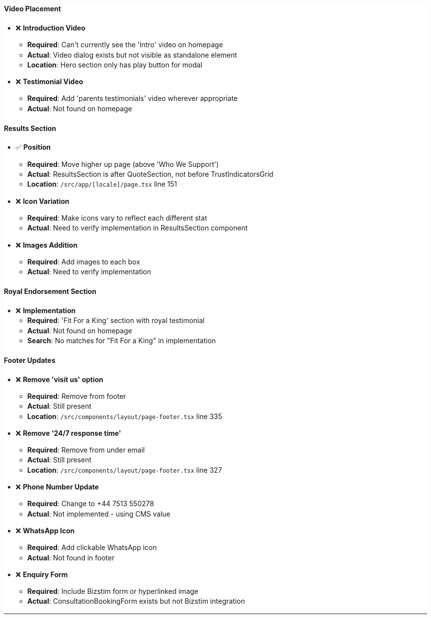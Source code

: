 #### Video Placement
- ❌ **Introduction Video**
  - **Required**: Can't currently see the 'Intro' video on homepage
  - **Actual**: Video dialog exists but not visible as standalone element
  - **Location**: Hero section only has play button for modal

- ❌ **Testimonial Video**
  - **Required**: Add 'parents testimonials' video wherever appropriate
  - **Actual**: Not found on homepage

#### Results Section
- ✅ **Position**
  - **Required**: Move higher up page (above 'Who We Support')
  - **Actual**: ResultsSection is after QuoteSection, not before TrustIndicatorsGrid
  - **Location**: `/src/app/[locale]/page.tsx` line 151

- ❌ **Icon Variation**
  - **Required**: Make icons vary to reflect each different stat
  - **Actual**: Need to verify implementation in ResultsSection component

- ❌ **Images Addition**
  - **Required**: Add images to each box
  - **Actual**: Need to verify implementation

#### Royal Endorsement Section
- ❌ **Implementation**
  - **Required**: 'Fit For a King' section with royal testimonial
  - **Actual**: Not found on homepage
  - **Search**: No matches for "Fit For a King" in implementation

#### Footer Updates
- ❌ **Remove 'visit us' option**
  - **Required**: Remove from footer
  - **Actual**: Still present
  - **Location**: `/src/components/layout/page-footer.tsx` line 335

- ❌ **Remove '24/7 response time'**
  - **Required**: Remove from under email
  - **Actual**: Still present
  - **Location**: `/src/components/layout/page-footer.tsx` line 327

- ❌ **Phone Number Update**
  - **Required**: Change to +44 7513 550278
  - **Actual**: Not implemented - using CMS value

- ❌ **WhatsApp Icon**
  - **Required**: Add clickable WhatsApp icon
  - **Actual**: Not found in footer

- ❌ **Enquiry Form**
  - **Required**: Include Bizstim form or hyperlinked image
  - **Actual**: ConsultationBookingForm exists but not Bizstim integration

---
